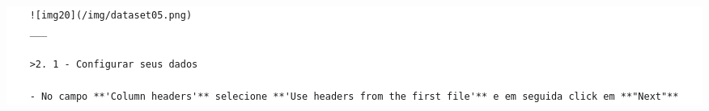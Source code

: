         ![img20](/img/dataset05.png)
        ___

        >2. 1 - Configurar seus dados

        - No campo **'Column headers'** selecione **'Use headers from the first file'** e em seguida click em **"Next"**
